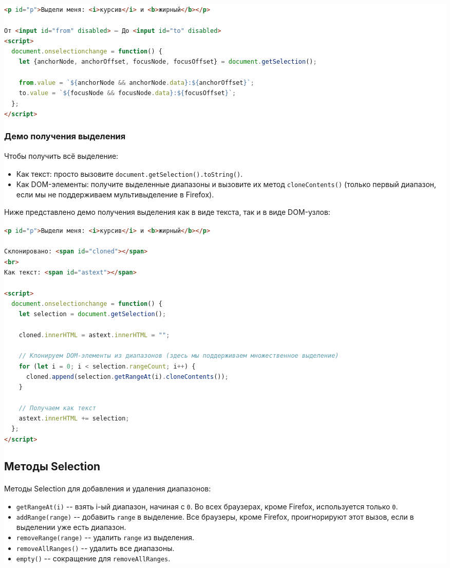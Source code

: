 ```html run height=80
<p id="p">Выдели меня: <i>курсив</i> и <b>жирный</b></p>

От <input id="from" disabled> – До <input id="to" disabled>
<script>
  document.onselectionchange = function() {
    let {anchorNode, anchorOffset, focusNode, focusOffset} = document.getSelection();

    from.value = `${anchorNode && anchorNode.data}:${anchorOffset}`;
    to.value = `${focusNode && focusNode.data}:${focusOffset}`;
  };
</script>
```

 ### Демо получения выделения

Чтобы получить всё выделение:
- Как текст: просто вызовите `document.getSelection().toString()`.
- Как DOM-элементы: получите выделенные диапазоны и вызовите их метод `cloneContents()` (только первый диапазон, если мы не поддерживаем мультивыделение в Firefox).

Ниже представлено демо получения выделения как в виде текста, так и в виде DOM-узлов:

```html run height=100
<p id="p">Выдели меня: <i>курсив</i> и <b>жирный</b></p>

Склонировано: <span id="cloned"></span>
<br>
Как текст: <span id="astext"></span>

<script>
  document.onselectionchange = function() {
    let selection = document.getSelection();

    cloned.innerHTML = astext.innerHTML = "";

    // Клонируем DOM-элементы из диапазонов (здесь мы поддерживаем множественное выделение)
    for (let i = 0; i < selection.rangeCount; i++) {
      cloned.append(selection.getRangeAt(i).cloneContents());
    }

    // Получаем как текст
    astext.innerHTML += selection;
  };
</script>
```

## Методы Selection

Методы Selection для добавления и удаления диапазонов:

- `getRangeAt(i)` -- взять i-ый диапазон, начиная с `0`. Во всех браузерах, кроме Firefox, используется только `0`.
- `addRange(range)` -- добавить `range` в выделение. Все браузеры, кроме Firefox, проигнорируют этот вызов, если в выделении уже есть диапазон.
- `removeRange(range)` -- удалить `range` из выделения.
- `removeAllRanges()` -- удалить все диапазоны.
- `empty()` -- сокращение для `removeAllRanges`.
